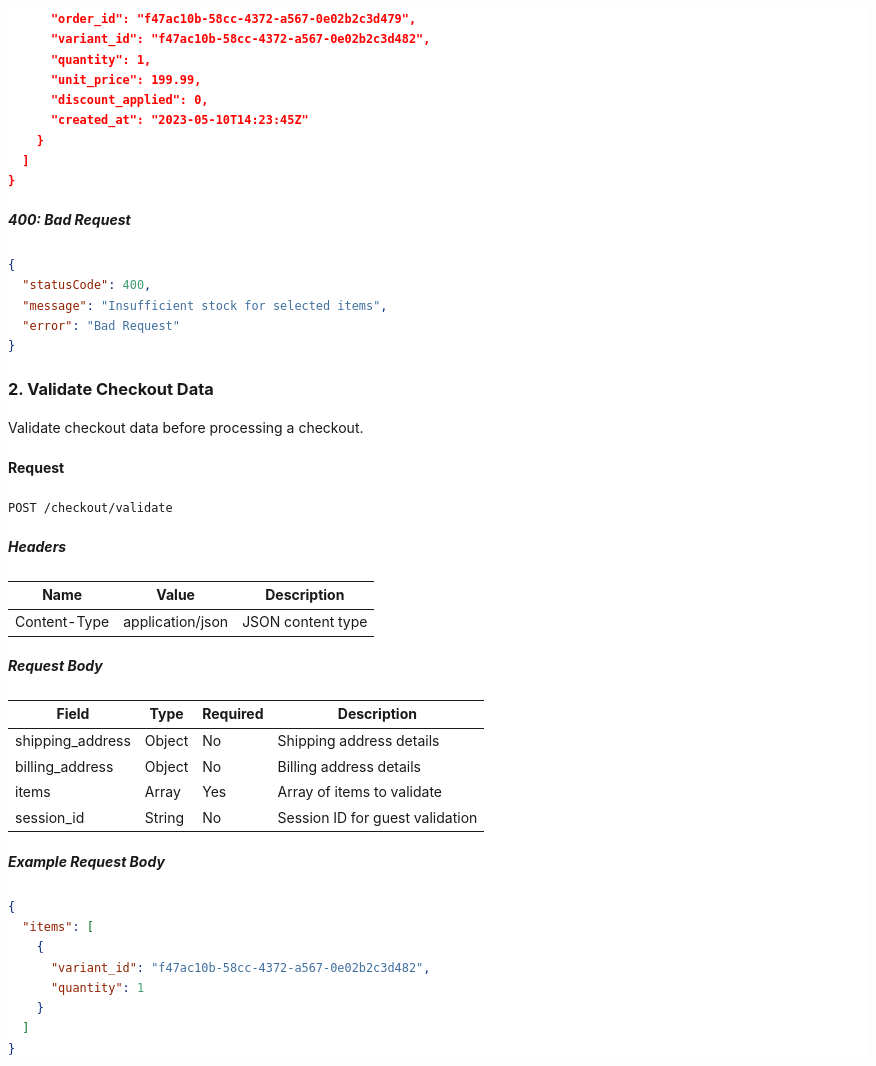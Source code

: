 ```json
      "order_id": "f47ac10b-58cc-4372-a567-0e02b2c3d479",
      "variant_id": "f47ac10b-58cc-4372-a567-0e02b2c3d482",
      "quantity": 1,
      "unit_price": 199.99,
      "discount_applied": 0,
      "created_at": "2023-05-10T14:23:45Z"
    }
  ]
}
```

##### 400: Bad Request

```json
{
  "statusCode": 400,
  "message": "Insufficient stock for selected items",
  "error": "Bad Request"
}
```

### 2. Validate Checkout Data

Validate checkout data before processing a checkout.

#### Request

```
POST /checkout/validate
```

##### Headers

| Name            | Value               | Description       |
|-----------------|---------------------|-------------------|
| Content-Type    | application/json    | JSON content type |

##### Request Body

| Field             | Type   | Required | Description                           |
|-------------------|--------|----------|---------------------------------------|
| shipping_address  | Object | No       | Shipping address details              |
| billing_address   | Object | No       | Billing address details               |
| items             | Array  | Yes      | Array of items to validate            |
| session_id        | String | No       | Session ID for guest validation       |

##### Example Request Body

```json
{
  "items": [
    {
      "variant_id": "f47ac10b-58cc-4372-a567-0e02b2c3d482",
      "quantity": 1
    }
  ]
}
```

